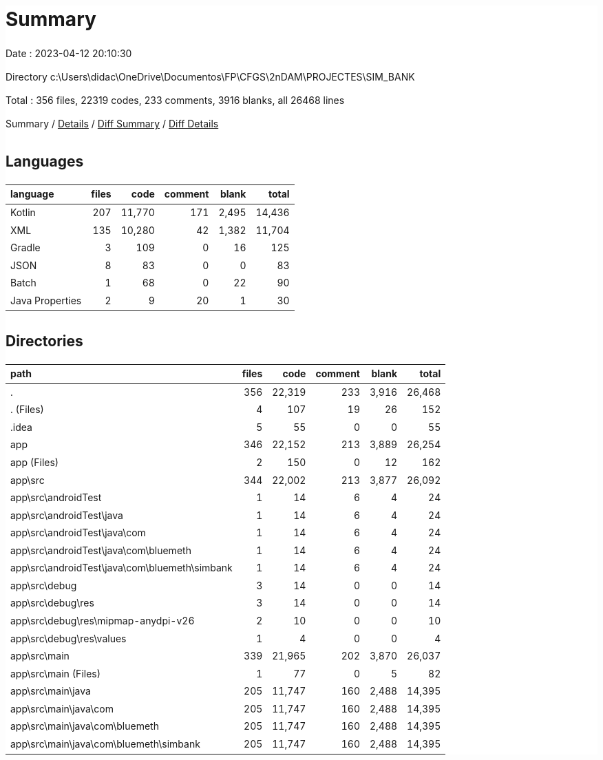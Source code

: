 # Summary

Date : 2023-04-12 20:10:30

Directory c:\\Users\\didac\\OneDrive\\Documentos\\FP\\CFGS\\2nDAM\\PROJECTES\\SIM_BANK

Total : 356 files,  22319 codes, 233 comments, 3916 blanks, all 26468 lines

Summary / [Details](details.md) / [Diff Summary](diff.md) / [Diff Details](diff-details.md)

## Languages
| language | files | code | comment | blank | total |
| :--- | ---: | ---: | ---: | ---: | ---: |
| Kotlin | 207 | 11,770 | 171 | 2,495 | 14,436 |
| XML | 135 | 10,280 | 42 | 1,382 | 11,704 |
| Gradle | 3 | 109 | 0 | 16 | 125 |
| JSON | 8 | 83 | 0 | 0 | 83 |
| Batch | 1 | 68 | 0 | 22 | 90 |
| Java Properties | 2 | 9 | 20 | 1 | 30 |

## Directories
| path | files | code | comment | blank | total |
| :--- | ---: | ---: | ---: | ---: | ---: |
| . | 356 | 22,319 | 233 | 3,916 | 26,468 |
| . (Files) | 4 | 107 | 19 | 26 | 152 |
| .idea | 5 | 55 | 0 | 0 | 55 |
| app | 346 | 22,152 | 213 | 3,889 | 26,254 |
| app (Files) | 2 | 150 | 0 | 12 | 162 |
| app\\src | 344 | 22,002 | 213 | 3,877 | 26,092 |
| app\\src\\androidTest | 1 | 14 | 6 | 4 | 24 |
| app\\src\\androidTest\\java | 1 | 14 | 6 | 4 | 24 |
| app\\src\\androidTest\\java\\com | 1 | 14 | 6 | 4 | 24 |
| app\\src\\androidTest\\java\\com\\bluemeth | 1 | 14 | 6 | 4 | 24 |
| app\\src\\androidTest\\java\\com\\bluemeth\\simbank | 1 | 14 | 6 | 4 | 24 |
| app\\src\\debug | 3 | 14 | 0 | 0 | 14 |
| app\\src\\debug\\res | 3 | 14 | 0 | 0 | 14 |
| app\\src\\debug\\res\\mipmap-anydpi-v26 | 2 | 10 | 0 | 0 | 10 |
| app\\src\\debug\\res\\values | 1 | 4 | 0 | 0 | 4 |
| app\\src\\main | 339 | 21,965 | 202 | 3,870 | 26,037 |
| app\\src\\main (Files) | 1 | 77 | 0 | 5 | 82 |
| app\\src\\main\\java | 205 | 11,747 | 160 | 2,488 | 14,395 |
| app\\src\\main\\java\\com | 205 | 11,747 | 160 | 2,488 | 14,395 |
| app\\src\\main\\java\\com\\bluemeth | 205 | 11,747 | 160 | 2,488 | 14,395 |
| app\\src\\main\\java\\com\\bluemeth\\simbank | 205 | 11,747 | 160 | 2,488 | 14,395 |